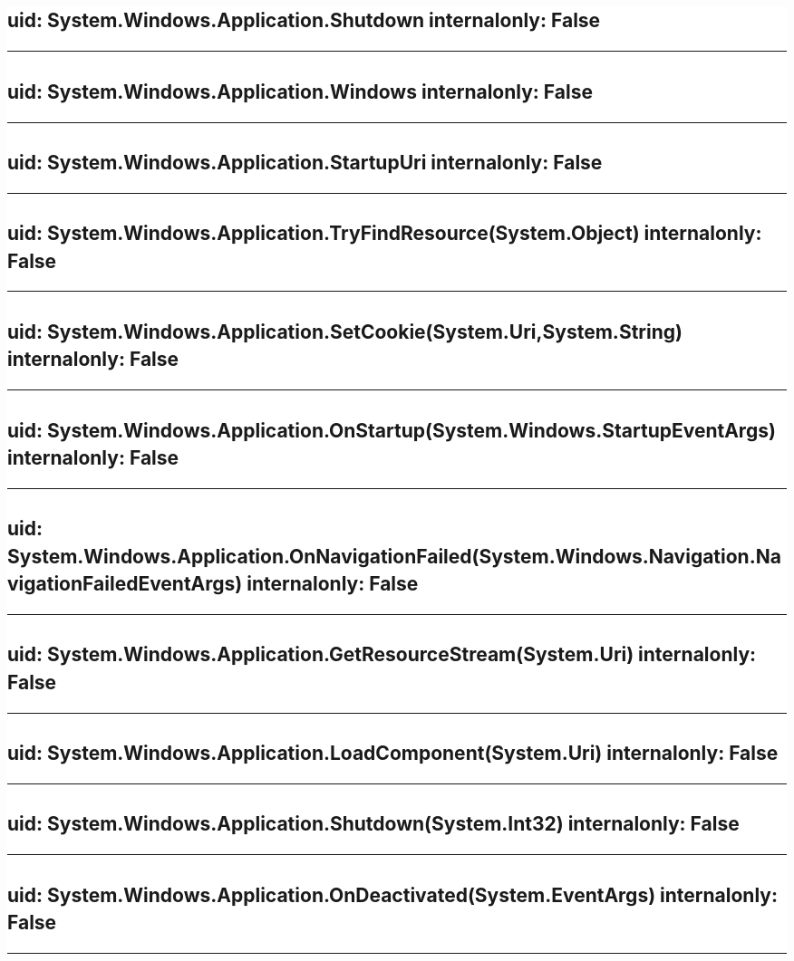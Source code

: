 uid: System.Windows.Application.Shutdown
internalonly: False
---

---
uid: System.Windows.Application.Windows
internalonly: False
---

---
uid: System.Windows.Application.StartupUri
internalonly: False
---

---
uid: System.Windows.Application.TryFindResource(System.Object)
internalonly: False
---

---
uid: System.Windows.Application.SetCookie(System.Uri,System.String)
internalonly: False
---

---
uid: System.Windows.Application.OnStartup(System.Windows.StartupEventArgs)
internalonly: False
---

---
uid: System.Windows.Application.OnNavigationFailed(System.Windows.Navigation.NavigationFailedEventArgs)
internalonly: False
---

---
uid: System.Windows.Application.GetResourceStream(System.Uri)
internalonly: False
---

---
uid: System.Windows.Application.LoadComponent(System.Uri)
internalonly: False
---

---
uid: System.Windows.Application.Shutdown(System.Int32)
internalonly: False
---

---
uid: System.Windows.Application.OnDeactivated(System.EventArgs)
internalonly: False
---

---